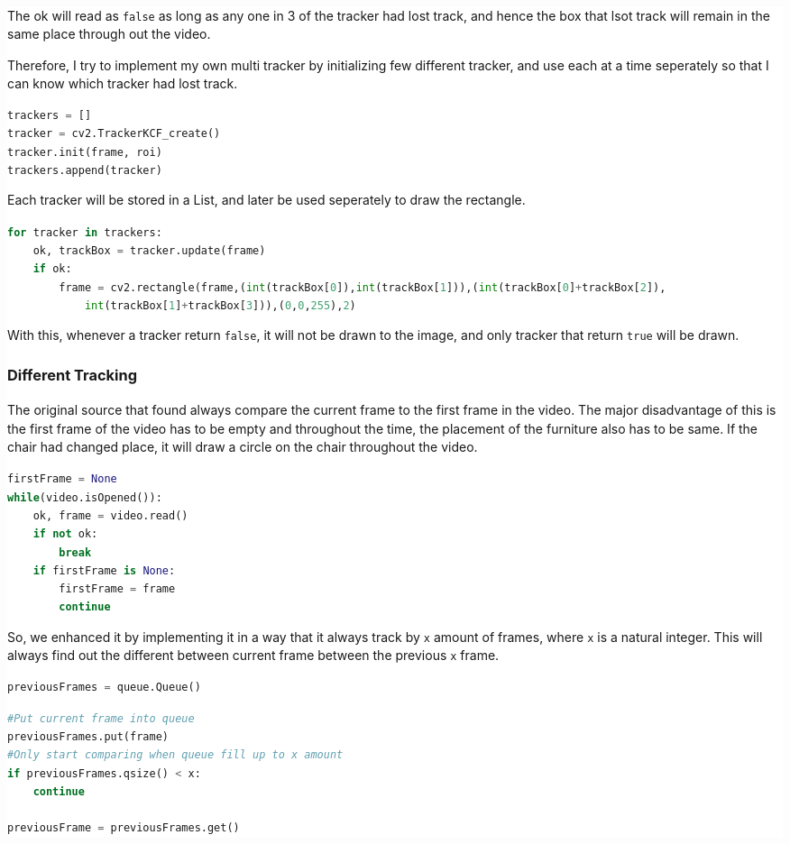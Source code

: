 The ok will read as `false` as long as any one in 3 of the tracker had lost track, and hence the box that lsot track will remain in the same place through out the video. 

Therefore, I try to implement my own multi tracker by initializing few different tracker, and use each at a time seperately so that I can know which tracker had lost track. 

```Python
trackers = []
tracker = cv2.TrackerKCF_create()
tracker.init(frame, roi)
trackers.append(tracker)
```

Each tracker will be stored in a List, and later be used seperately to draw the rectangle. 

```Python
for tracker in trackers:
    ok, trackBox = tracker.update(frame)
    if ok:
        frame = cv2.rectangle(frame,(int(trackBox[0]),int(trackBox[1])),(int(trackBox[0]+trackBox[2]),
        	int(trackBox[1]+trackBox[3])),(0,0,255),2) 
```

With this, whenever a tracker return `false`, it will not be drawn to the image, and only tracker that return `true` will be drawn. 

### Different Tracking

The original source that found always compare the current frame to the first frame in the video. The major disadvantage of this is the first frame of the video has to be empty and throughout the time, the placement of the furniture also has to be same. If the chair had changed place, it will draw a circle on the chair throughout the video. 

```Python
firstFrame = None
while(video.isOpened()):
    ok, frame = video.read()
    if not ok:
        break
    if firstFrame is None:
        firstFrame = frame
        continue
```

So, we enhanced it by implementing it in a way that it always track by `x` amount of frames, where `x` is a natural integer. This will always find out the different between current frame between the previous `x` frame. 

```Python
previousFrames = queue.Queue()
```

```Python
#Put current frame into queue
previousFrames.put(frame)
#Only start comparing when queue fill up to x amount
if previousFrames.qsize() < x:
    continue

previousFrame = previousFrames.get()
```
